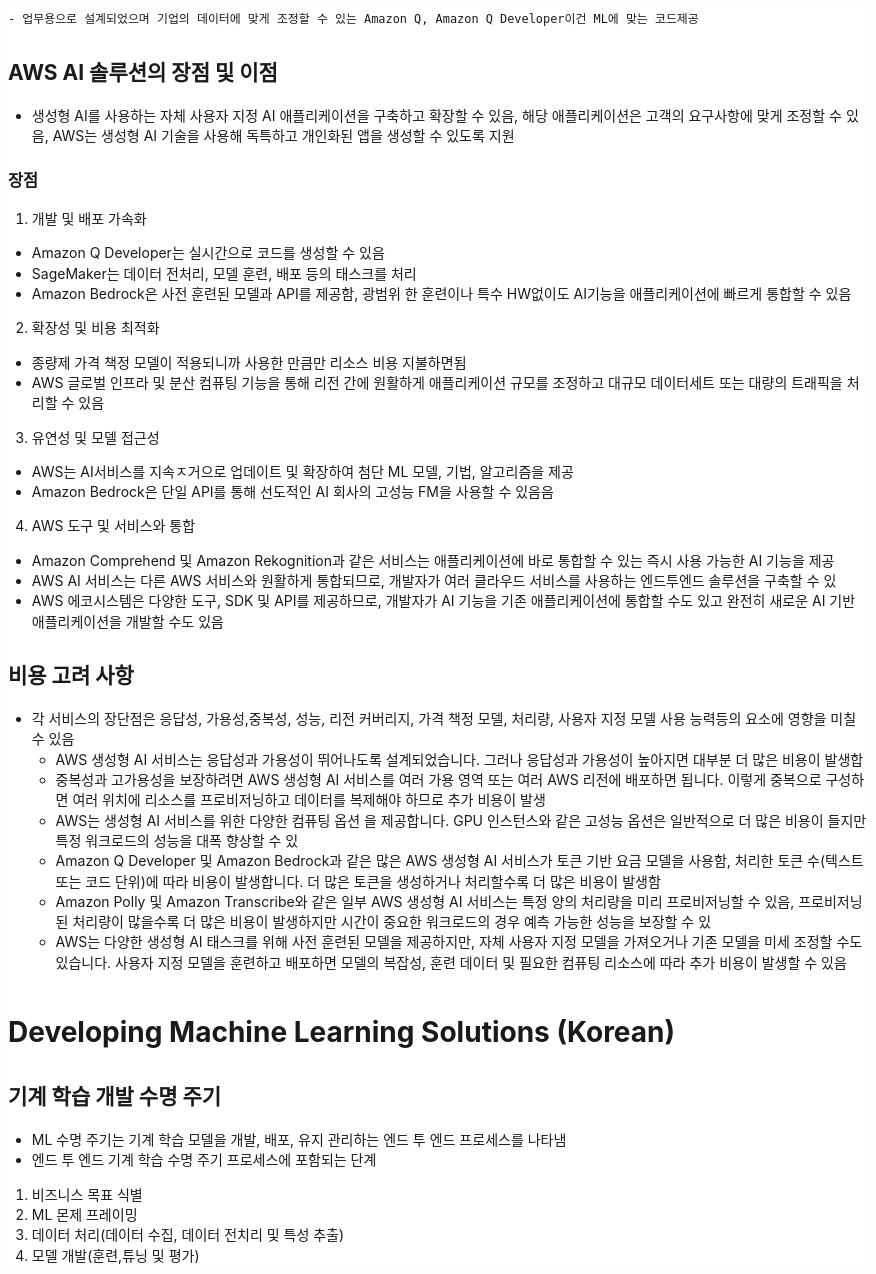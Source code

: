     - 업무용으로 설계되었으며 기업의 데이터에 맞게 조정할 수 있는 Amazon Q, Amazon Q Developer이건 ML에 맞는 코드제공

## AWS AI 솔루션의 장점 및 이점
- 생성형 AI를 사용하는 자체 사용자 지정 AI 애플리케이션을 구축하고 확장할 수 있음, 해당 애플리케이션은 고객의 요구사항에 맞게 조정할 수 있음, AWS는 생성형 AI 기술을 사용해 독특하고 개인화된 앱을 생성할 수 있도록 지원

### 장점 
1. 개발 및 배포 가속화
- Amazon Q Developer는 실시간으로 코드를 생성할 수 있음
- SageMaker는 데이터 전처리, 모델 훈련, 배포 등의 태스크를 처리
- Amazon Bedrock은 사전 훈련된 모델과 API를 제공함, 광범위 한 훈련이나 특수 HW없이도 AI기능을 애플리케이션에 빠르게 통합할 수 있음
2. 확장성 및 비용 최적화
- 종량제 가격 책정 모델이 적용되니까 사용한 만큼만 리소스 비용 지불하면됨
- AWS 글로벌 인프라 및 분산 컴퓨팅 기능을 통해 리전 간에 원활하게 애플리케이션 규모를 조정하고 대규모 데이터세트 또는 대량의 트래픽을 처리할 수 있음
3. 유연성 및 모델 접근성
- AWS는 AI서비스를 지속ㅈ거으로 업데이트 및 확장하여 첨단 ML 모델, 기법, 알고리즘을 제공
- Amazon Bedrock은 단일 API를 통해 선도적인 AI 회사의 고성능 FM을 사용할 수 있음음
4. AWS 도구 및 서비스와 통합
- Amazon Comprehend 및 Amazon Rekognition과 같은 서비스는 애플리케이션에 바로 통합할 수 있는 즉시 사용 가능한 AI 기능을 제공
- AWS AI 서비스는 다른 AWS 서비스와 원활하게 통합되므로, 개발자가 여러 클라우드 서비스를 사용하는 엔드투엔드 솔루션을 구축할 수 있
- AWS 에코시스템은 다양한 도구, SDK 및 API를 제공하므로, 개발자가 AI 기능을 기존 애플리케이션에 통합할 수도 있고 완전히 새로운 AI 기반 애플리케이션을 개발할 수도 있음

## 비용 고려 사항
- 각 서비스의 장단점은 응답성, 가용성,중복성, 성능, 리전 커버리지, 가격 책정 모델, 처리량, 사용자 지정 모델 사용 능력등의 요소에 영향을 미칠 수 있음
    - AWS 생성형 AI 서비스는 응답성과 가용성이 뛰어나도록 설계되었습니다. 그러나 응답성과 가용성이 높아지면 대부분 더 많은 비용이 발생합
    - 중복성과 고가용성을 보장하려면 AWS 생성형 AI 서비스를 여러 가용 영역 또는 여러 AWS 리전에 배포하면 됩니다. 이렇게 중복으로 구성하면 여러 위치에 리소스를 프로비저닝하고 데이터를 복제해야 하므로 추가 비용이 발생
    - AWS는 생성형 AI 서비스를 위한 다양한 컴퓨팅 옵션 을 제공합니다. GPU 인스턴스와 같은 고성능 옵션은 일반적으로 더 많은 비용이 들지만 특정 워크로드의 성능을 대폭 향상할 수 있
    - Amazon Q Developer 및 Amazon Bedrock과 같은 많은 AWS 생성형 AI 서비스가 토큰 기반 요금 모델을 사용함, 처리한 토큰 수(텍스트 또는 코드 단위)에 따라 비용이 발생합니다. 더 많은 토큰을 생성하거나 처리할수록 더 많은 비용이 발생함
    - Amazon Polly 및 Amazon Transcribe와 같은 일부 AWS 생성형 AI 서비스는 특정 양의 처리량을 미리 프로비저닝할 수 있음, 프로비저닝된 처리량이 많을수록 더 많은 비용이 발생하지만 시간이 중요한 워크로드의 경우 예측 가능한 성능을 보장할 수 있
    - AWS는 다양한 생성형 AI 태스크를 위해 사전 훈련된 모델을 제공하지만, 자체 사용자 지정 모델을 가져오거나 기존 모델을 미세 조정할 수도 있습니다. 사용자 지정 모델을 훈련하고 배포하면 모델의 복잡성, 훈련 데이터 및 필요한 컴퓨팅 리소스에 따라 추가 비용이 발생할 수 있음

# Developing Machine Learning Solutions (Korean)
## 기계 학습 개발 수명 주기
- ML 수명 주기는 기계 학습 모델을 개발, 배포, 유지 관리하는 엔드 투 엔드 프로세스를 나타냄
- 엔드 투 엔드 기계 학습 수명 주기 프로세스에 포함되는 단계
1. 비즈니스 목표 식별
2. ML 몬제 프레이밍
3. 데이터 처리(데이터 수집, 데이터 전치리 및 특성 추출)
4. 모델 개발(훈련,튜닝 및 평가)